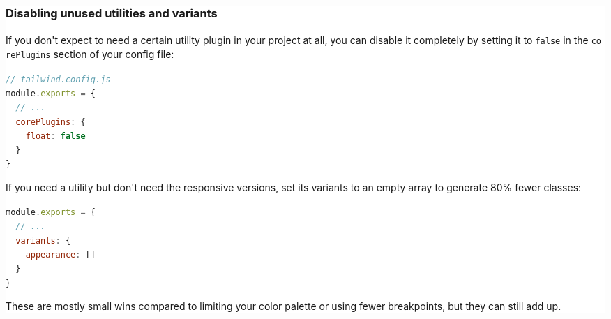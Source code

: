 ### Disabling unused utilities and variants

If you don't expect to need a certain utility plugin in your project at all, you can disable it completely by setting it to `false` in the `corePlugins` section of your config file:

```js
// tailwind.config.js
module.exports = {
  // ...
  corePlugins: {
    float: false
  }
}
```

If you need a utility but don't need the responsive versions, set its variants to an empty array to generate 80% fewer classes:
    
```js
module.exports = {
  // ...
  variants: {
    appearance: []
  }
}
```

These are mostly small wins compared to limiting your color palette or using fewer breakpoints, but they can still add up.

